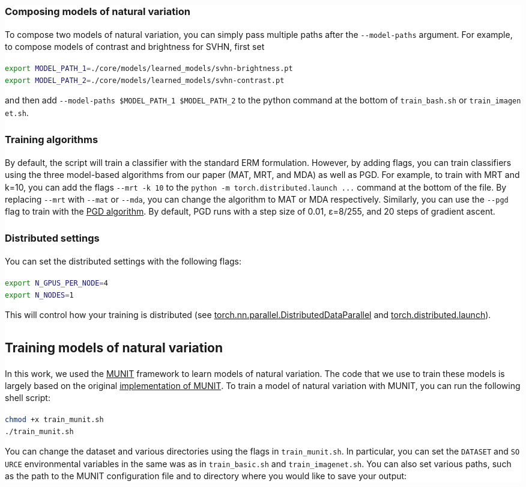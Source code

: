 ### Composing models of natural variation

To compose two models of natural variation, you can simply pass multiple paths after the `--model-paths` argument.  For example, to compose models of contrast and brightness for SVHN, first set

```bash
export MODEL_PATH_1=./core/models/learned_models/svhn-brightness.pt
export MODEL_PATH_2=./core/models/learned_models/svhn-contrast.pt
```

and then add `--model-paths $MODEL_PATH_1 $MODEL_PATH_2` to the python command at the bottom of `train_bash.sh` or `train_imagenet.sh`.


### Training algorithms

By default, the script will train a classifier with the standard ERM formulation.  However, by adding flags, you can train classifiers using the three model-based algorithms from our paper (MAT, MRT, and MDA) as well as PGD.  For example, to train with MRT and k=10, you can add the flags `--mrt -k 10` to the `python -m torch.distributed.launch ...` command at the bottom of the file.  By replacing `--mrt` with `--mat` or `--mda`, you can change the algorithm to MAT or MDA respectively.  Similarly, you can use the `--pgd` flag to train with the [PGD algorithm](https://arxiv.org/abs/1706.06083).  By default, PGD runs with a step size of 0.01, ɛ=8/255, and 20 steps of gradient ascent.

### Distributed settings

You can set the distributed settings with the following flags:

```bash
export N_GPUS_PER_NODE=4
export N_NODES=1
```

This will control how your training is distributed (see [torch.nn.parallel.DistributedDataParallel](https://pytorch.org/docs/stable/generated/torch.nn.parallel.DistributedDataParallel.html#torch.nn.parallel.DistributedDataParallel) and [torch.distributed.launch](https://pytorch.org/docs/stable/distributed.html#launch-utility)).


## Training models of natural variation

In this work, we used the [MUNIT](https://arxiv.org/abs/1804.04732) framework to learn models of natural variation.  The code that we use to train these models is largely based on the original [implementation of MUNIT](https://github.com/NVlabs/MUNIT).  To train a model of natural variation with MUNIT, you can run the following shell script:

```bash
chmod +x train_munit.sh
./train_munit.sh
```

You can change the dataset and various directories using the flags in `train_munit.sh`.  In particular, you can set the `DATASET` and `SOURCE` environmental variables in the same was as in `train_basic.sh` and `train_imagenet.sh`.  You can also set various paths, such as the path to the MUNIT configuration file and to directory where you would like to save your output:
